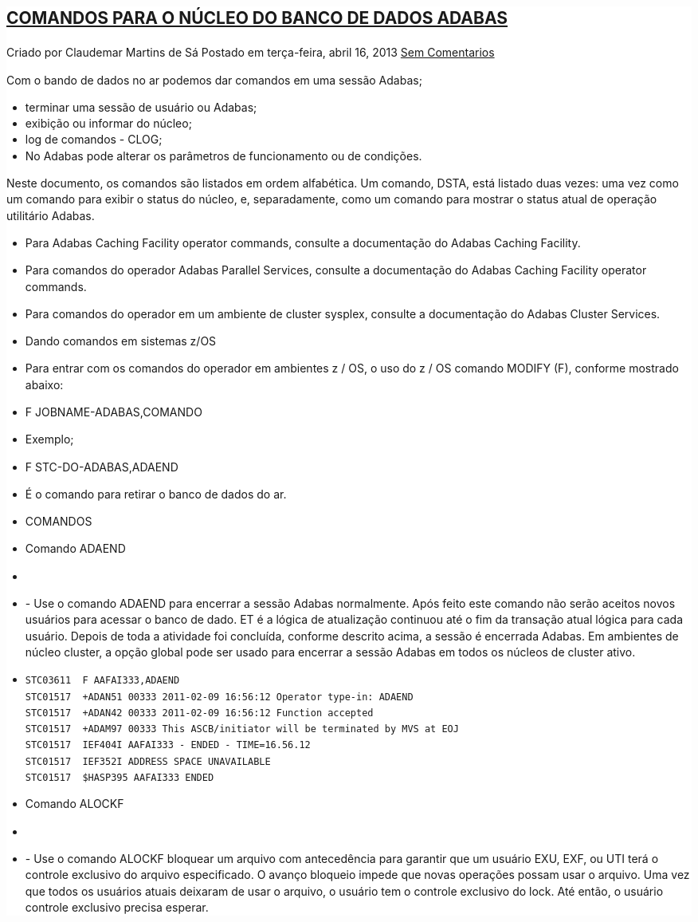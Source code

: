 ## [COMANDOS PARA O NÚCLEO DO BANCO DE DADOS ADABAS](https://adabasmainframe.blogspot.com/2013/04/comandos-para-o-nucleo-adabas.html)

Criado por Claudemar Martins de Sá Postado em terça-feira, abril 16, 2013 [Sem Comentarios](https://adabasmainframe.blogspot.com/2013/04/comandos-para-o-nucleo-adabas.html#comment-form)

Com o bando de dados no ar podemos dar comandos em uma sessão Adabas;

- terminar uma sessão de usuário ou Adabas;
- exibição ou informar do núcleo;
- log de comandos - CLOG;
- No Adabas pode alterar os parâmetros de funcionamento ou de condições.

Neste documento, os comandos são listados em ordem alfabética. Um comando, DSTA, está listado duas vezes: uma vez como um comando para exibir o status do núcleo, e, separadamente, como um comando para mostrar o status atual de operação utilitário Adabas.



- Para Adabas Caching Facility operator commands, consulte a documentação do Adabas Caching Facility.
- Para comandos do operador Adabas Parallel Services, consulte a documentação do Adabas Caching Facility operator commands.
- Para comandos do operador em um ambiente de cluster sysplex, consulte a documentação do Adabas Cluster Services.
- Dando comandos em sistemas z/OS

- Para entrar com os comandos do operador em ambientes z / OS, o uso do z / OS comando MODIFY (F), conforme mostrado abaixo:

- F JOBNAME-ADABAS,COMANDO

- Exemplo;

- F STC-DO-ADABAS,ADAEND

- É o comando para retirar o banco de dados do ar.

- COMANDOS

- Comando ADAEND

-  

- \- Use o comando ADAEND para encerrar a sessão Adabas normalmente. Após feito este comando não serão aceitos novos usuários para acessar o banco de dado. ET é a lógica de atualização continuou até o fim da transação atual lógica para cada usuário. Depois de toda a atividade foi concluída, conforme descrito acima, a sessão é encerrada Adabas. Em ambientes de núcleo cluster, a opção global pode ser usado para encerrar a sessão Adabas em todos os núcleos de cluster ativo.

- ```
  STC03611  F AAFAI333,ADAEND                                                 
  STC01517  +ADAN51 00333 2011-02-09 16:56:12 Operator type-in: ADAEND        
  STC01517  +ADAN42 00333 2011-02-09 16:56:12 Function accepted               
  STC01517  +ADAM97 00333 This ASCB/initiator will be terminated by MVS at EOJ
  STC01517  IEF404I AAFAI333 - ENDED - TIME=16.56.12                          
  STC01517  IEF352I ADDRESS SPACE UNAVAILABLE                                 
  STC01517  $HASP395 AAFAI333 ENDED
  ```

- Comando ALOCKF

-  

- \- Use o comando ALOCKF bloquear um arquivo com antecedência para garantir que um usuário EXU, EXF, ou UTI terá o controle exclusivo do arquivo especificado. O avanço bloqueio impede que novas operações possam usar o arquivo. Uma vez que todos os usuários atuais deixaram de usar o arquivo, o usuário tem o controle exclusivo do lock. Até então, o usuário controle exclusivo precisa esperar.

  ```